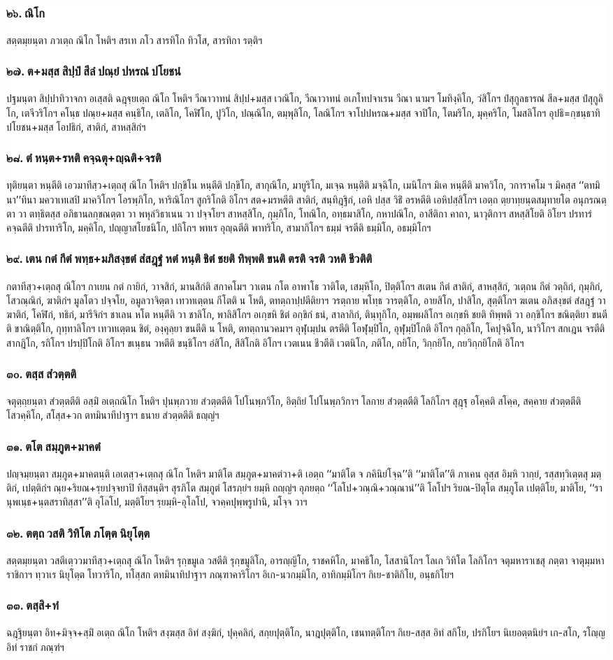 
<h3>๒๖. ณิโก</h3>
<p>สตฺตมฺยนฺตา ภวเตฺถ ณิโก โหติฯ สรเท ภโว สารทิโก ทิวโส, สารทิกา รตฺติฯ</p>


<h3>๒๗. ต+มสฺส สิปฺปํ สีลํ ปณฺยํ ปหรณํ ปโยชนํ</h3>
<p>ปฐมนฺตา สิปฺปาทิวาจกา อเสฺสติ ฉฎฺฐฺยเตฺถ ณิโก โหติฯ วีณาวาทนํ สิปฺป+มสฺส เวณิโก, วีณาวาทนํ อเภโทปจาเรน วีณา นามฯ โมทิงฺคิโก, วํสิโกฯ ปํสุกูลธารณํ สีล+มสฺส ปํสุกูลิโก, เตจีวริโกฯ คโนฺธ ปณฺย+มสฺส คนฺธิโก, เตลิโก, โคฬิโก, ปูวิโก, ปณฺณิโก, ตมฺพุลิโก, โลณิโกฯ จาโปปหรณ+มสฺส จาปิโก, โตมริโก, มุคฺคริโก, โมสลิโกฯ อุปธิ=กฺขนฺธาทิ ปโยชน+มสฺส โอปธิกํ, สาติกํ, สาหสฺสิกํฯ</p>


<h3>๒๘. ตํ หนฺต+รหติ คจฺฉตุ+ญฺฉติ+จรติ</h3>
<p>ทุติยนฺตา หนฺตีติ เอวมาทีสฺว+เตฺถสุ ณิโก โหติฯ ปกฺขิโน หนฺตีติ ปกฺขิโก, สากุณิโก, มายูริโก, มเจฺฉ หนฺตีติ มจฺฉิโก, เมนิโกฯ มิเค หนฺตีติ มาควิโก, วการาคโม ฯ มิคสฺส ‘‘ตทมินา’’ทินา มควาเทเสปิ มาควิโกฯ โอรพฺภิโก, หาริณิโกฯ สูกริโกติ อิโกฯ สต+มรหตีติ สาติกํ, สนฺทิฎฺฐิกํ, เอหิ ปสฺส วิธิํ อรหตีติ เอหิปสฺสิโกฯ เอตฺถ ตฺยาทฺยนฺตสมุทายโต อนุกรณตฺตา วา ตทฺธิตสฺส อภิธานลกฺขณตฺตา วา พหุลํวิธาเนน วา ปจฺจโยฯ สาหสฺสิโก, กุมฺภิโก, โทณิโก, อทฺธมาสิโก, กหาปณิโก, อาสีติกา คาถา, นาวุติกาฯ สหสฺสิโยติ อิโยฯ ปรทารํ คจฺฉตีติ ปารทาริโก, มคฺคิโก, ปญฺญาสโยชนิโก, ปถิโกฯ พทเร อุญฺฉตีติ พาทริโก, สามากิโกฯ ธมฺมํ จรตีติ ธมฺมิโก, อธมฺมิโกฯ</p>


<h3>๒๙. เตน กตํ กีตํ พทฺธ+มภิสงฺขตํ สํสฎฺฐํ หตํ หนฺติ ชิตํ ชยติ ทิพฺพติ ขนติ ตรติ จรติ วหติ ชีวติติ</h3>
<p>กตาทีสฺว+เตฺถสุ ณิโกฯ กาเยน กตํ กายิกํ, วาจสิกํ, มานสิกํติ สกาคโมฯ วาเตน กโต อาพาโธ วาติโต, เสมฺหิโก, ปิตฺติโกฯ สเตน กีตํ สาติกํ, สาหสฺสิกํ, วเตฺถน กีตํ วตฺถิกํ, กุมฺภิกํ, โสวณฺณิกํ, ฆาติกํฯ มูลโตว ปจฺจโย, อมูลวาจิตฺตา เทวทเตฺตน กีโตติ น โหติ, ตทตฺถาปฺปตีติยาฯ วรตฺถาย พโทฺธ วารตฺติโก, อายสิโก, ปาสิโก, สุตฺติโกฯ ฆเตน อภิสงฺขตํ สํสฎฺฐํ วา ฆาติกํ, โคฬิกํ, ทธิกํ, มารีจิกํฯ ชาเลน หโต หนฺตีติ วา ชาลิโก, พาลิสิโกฯ อเกฺขหิ ชิตํ อกฺขิกํ ธนํ, สาลากิกํ, ตินฺทุกิโก, อมฺพผลิโกฯ อเกฺขหิ ชยติ ทิพฺพติ วา อกฺขิโกฯ ขณิตฺติยา ขนตีติ  ขาณิตฺติโก, กุทฺทาลิโกฯ เทวทเตฺตน ชิตํ, องฺคุลฺยา ขนตีติ น โหติ, ตทตฺถานวคมาฯ อุฬุเมฺปน ตรตีติ โอฬุมฺปิโก, อุฬุมฺปิโกติ อิโกฯ กุลฺลิโก, โคปุจฺฉิโก, นาวิโกฯ สกเฎน จรตีติ สากฎิโก, รถิโกฯ ปรปฺปิโกติ อิโกฯ ขเนฺธน วหตีติ ขนฺธิโกฯ อํสิโก, สีสิโกติ อิโกฯ เวตเนน ชีวตีติ เวตนิโก, ภติโก, กยิโก, วิกฺกยิโก, กยวิกฺกยิโกติ อิโกฯ</p>


<h3>๓๐. ตสฺส สํวตฺตติ</h3>
<p>จตุตฺถฺยนฺตา สํวตฺตตีติ อสฺมิํ อเตฺถณิโก โหติฯ ปุนพฺภวาย สํวตฺตตีติ โปโนพฺภวิโก, อิตฺถิยํ โปโนพฺภวิกาฯ โลกาย สํวตฺตตีติ โลกิโกฯ สุฎฺฐุ อโคฺคติ สโคฺค, สคฺคาย สํวตฺตตีติ โสวคฺคิโก, สโสฺส+วก ตทมินาทีปาฐาฯ ธนาย สํวตฺตตีติ ธญฺญํฯ</p>


<h3>๓๑. ตโต สมฺภูต+มาคตํ</h3>
<p>ปญฺจมฺยนฺตา สมฺภูต+มาคตนฺติ เอเตสฺว+เตฺถสุ ณิโก โหติฯ มาติโต สมฺภูต+มาคตํวา+ติ เอตฺถ ‘‘มาติโต จ ภคินิยํโจฺฉ’’ติ ‘‘มาติโต’’ติ ภาเคน อุสฺส อิมฺหิ วากฺยํ, รสฺสทฺวิเตฺตสุ มตฺติกํ, เปตฺติกํฯ ณฺย+ริยณ+รฺยปจฺจยาปิ ทิสฺสนฺติฯ สุรภิโต สมฺภูตํ โสรภฺยํฯ ยมฺหิ ถญฺญํฯ อุภยตฺถ ‘‘โลโป+วณฺณิ+วณฺณานํ’’ติ โลโปฯ ริยณ-ปิตุโต สมฺภูโต เปตฺติโย, มาติโย, ‘‘รานุพเนฺธ+นฺตสราทิสฺสา’’ติ อุโลโป, มตฺติโยฯ รฺยมฺหิ-อุโลโป, จวคฺคปุพฺพรูปานิ, มโจฺจ วาฯ</p>


<h3>๓๒. ตตฺถ วสติ วิทิโต ภโตฺต นิยุโตฺต</h3>
<p>สตฺตมฺยนฺตา  วสตีเตฺววมาทีสฺว+เตฺถสุ ณิโก โหติฯ รุกฺขมูเล วสตีติ รุกฺขมูลิโก, อารญฺญิโก, ราชคหิโก, มาคธิโก, โสสานิโกฯ โลเก วิทิโต โลกิโกฯ จตุมหาราเชสุ ภตฺตา จาตุมฺมหาราชิกาฯ ทฺวาเร นิยุโตฺต โทวาริโก, ทโสฺสก ตทมินาทิปาฐาฯ ภณฺฑาคาริโกฯ อิเก-นวกมฺมิโก, อาทิกมฺมิโกฯ กิเย-ชาติกิโย, อนฺธกิโยฯ</p>


<h3>๓๓. ตสฺสิ+ทํ</h3>
<p>ฉฎฺฐิยนฺตา อิท+มิจฺจ+สฺมิํ อเตฺถ ณิโก โหติฯ สงฺฆสฺส อิทํ สงฺฆิกํ, ปุคฺคลิกํ, สกฺยปุตฺติโก, นาฎปุตฺติโก, เชนทตฺติโกฯ กิเย-สสฺส อิทํ สกิโย, ปรกิโยฯ นิเยอตฺตนิยํฯ เก-สโก, รโญฺญ อิทํ ราชกํ ภณฺฑํฯ</p>
